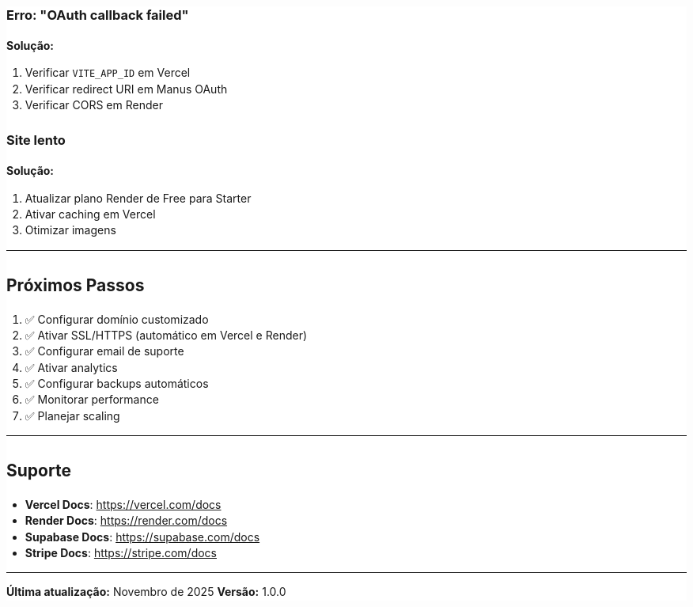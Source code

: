 ### Erro: "OAuth callback failed"

**Solução:**
1. Verificar `VITE_APP_ID` em Vercel
2. Verificar redirect URI em Manus OAuth
3. Verificar CORS em Render

### Site lento

**Solução:**
1. Atualizar plano Render de Free para Starter
2. Ativar caching em Vercel
3. Otimizar imagens

---

## Próximos Passos

1. ✅ Configurar domínio customizado
2. ✅ Ativar SSL/HTTPS (automático em Vercel e Render)
3. ✅ Configurar email de suporte
4. ✅ Ativar analytics
5. ✅ Configurar backups automáticos
6. ✅ Monitorar performance
7. ✅ Planejar scaling

---

## Suporte

- **Vercel Docs**: https://vercel.com/docs
- **Render Docs**: https://render.com/docs
- **Supabase Docs**: https://supabase.com/docs
- **Stripe Docs**: https://stripe.com/docs

---

**Última atualização:** Novembro de 2025
**Versão:** 1.0.0

